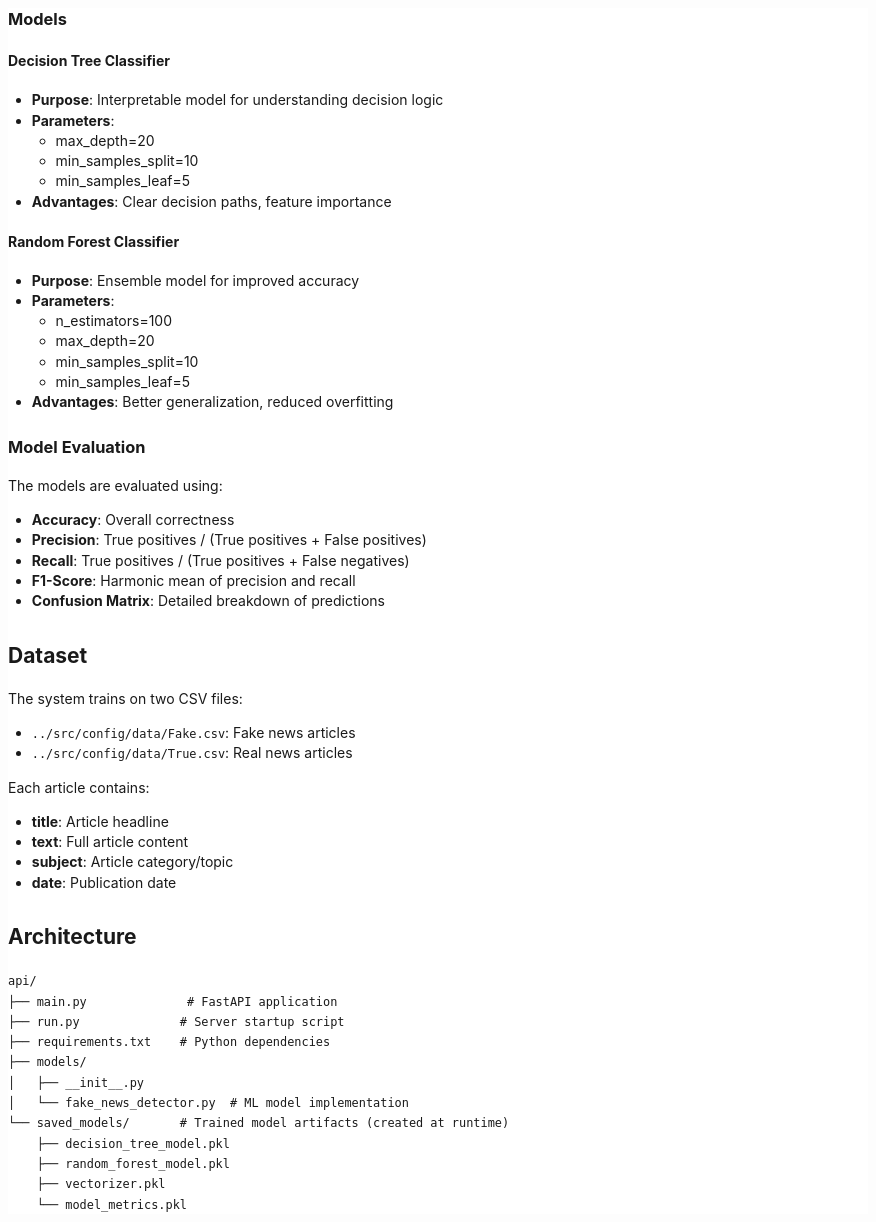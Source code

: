 ### Models

#### Decision Tree Classifier

- **Purpose**: Interpretable model for understanding decision logic
- **Parameters**:
  - max_depth=20
  - min_samples_split=10
  - min_samples_leaf=5
- **Advantages**: Clear decision paths, feature importance

#### Random Forest Classifier

- **Purpose**: Ensemble model for improved accuracy
- **Parameters**:
  - n_estimators=100
  - max_depth=20
  - min_samples_split=10
  - min_samples_leaf=5
- **Advantages**: Better generalization, reduced overfitting

### Model Evaluation

The models are evaluated using:

- **Accuracy**: Overall correctness
- **Precision**: True positives / (True positives + False positives)
- **Recall**: True positives / (True positives + False negatives)
- **F1-Score**: Harmonic mean of precision and recall
- **Confusion Matrix**: Detailed breakdown of predictions

## Dataset

The system trains on two CSV files:

- `../src/config/data/Fake.csv`: Fake news articles
- `../src/config/data/True.csv`: Real news articles

Each article contains:

- **title**: Article headline
- **text**: Full article content
- **subject**: Article category/topic
- **date**: Publication date

## Architecture

```
api/
├── main.py              # FastAPI application
├── run.py              # Server startup script
├── requirements.txt    # Python dependencies
├── models/
│   ├── __init__.py
│   └── fake_news_detector.py  # ML model implementation
└── saved_models/       # Trained model artifacts (created at runtime)
    ├── decision_tree_model.pkl
    ├── random_forest_model.pkl
    ├── vectorizer.pkl
    └── model_metrics.pkl
```
